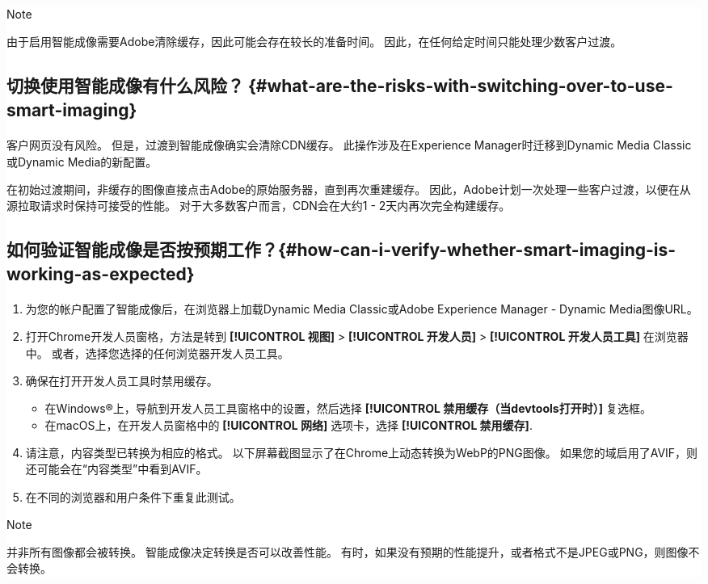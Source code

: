 >[!NOTE]
>
>由于启用智能成像需要Adobe清除缓存，因此可能会存在较长的准备时间。 因此，在任何给定时间只能处理少数客户过渡。

## 切换使用智能成像有什么风险？ {#what-are-the-risks-with-switching-over-to-use-smart-imaging}

客户网页没有风险。 但是，过渡到智能成像确实会清除CDN缓存。 此操作涉及在Experience Manager时迁移到Dynamic Media Classic或Dynamic Media的新配置。

在初始过渡期间，非缓存的图像直接点击Adobe的原始服务器，直到再次重建缓存。 因此，Adobe计划一次处理一些客户过渡，以便在从源拉取请求时保持可接受的性能。 对于大多数客户而言，CDN会在大约1 - 2天内再次完全构建缓存。

## 如何验证智能成像是否按预期工作？{#how-can-i-verify-whether-smart-imaging-is-working-as-expected}

1. 为您的帐户配置了智能成像后，在浏览器上加载Dynamic Media Classic或Adobe Experience Manager - Dynamic Media图像URL。
1. 打开Chrome开发人员窗格，方法是转到 **[!UICONTROL 视图]** > **[!UICONTROL 开发人员]** > **[!UICONTROL 开发人员工具]** 在浏览器中。 或者，选择您选择的任何浏览器开发人员工具。

1. 确保在打开开发人员工具时禁用缓存。

   * 在Windows®上，导航到开发人员工具窗格中的设置，然后选择 **[!UICONTROL 禁用缓存（当devtools打开时）]** 复选框。
   * 在macOS上，在开发人员窗格中的 **[!UICONTROL 网络]** 选项卡，选择 **[!UICONTROL 禁用缓存]**.

1. 请注意，内容类型已转换为相应的格式。 以下屏幕截图显示了在Chrome上动态转换为WebP的PNG图像。 如果您的域启用了AVIF，则还可能会在“内容类型”中看到AVIF。
1. 在不同的浏览器和用户条件下重复此测试。

>[!NOTE]
>
>并非所有图像都会被转换。 智能成像决定转换是否可以改善性能。 有时，如果没有预期的性能提升，或者格式不是JPEG或PNG，则图像不会转换。
